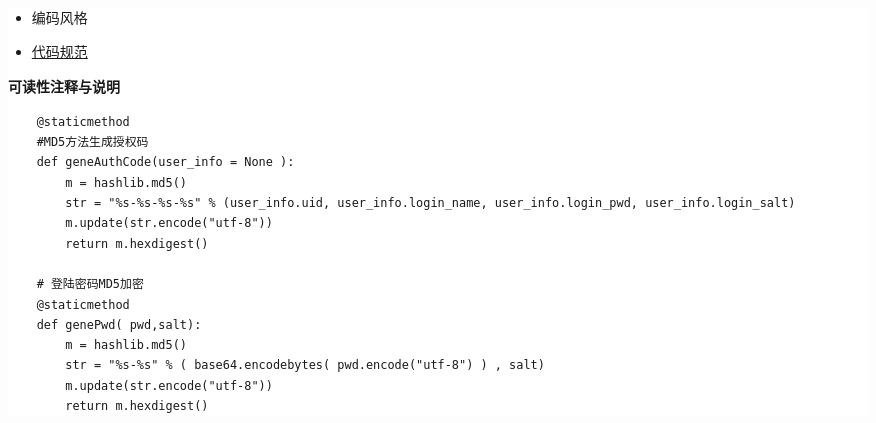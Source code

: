 ```
```
* 编码风格

 * [代码规范](https://uml163.github.io/UML/report/documents/8.1-coding_standard.html)

**可读性注释与说明** 

```
    @staticmethod
    #MD5方法生成授权码
    def geneAuthCode(user_info = None ):
        m = hashlib.md5()
        str = "%s-%s-%s-%s" % (user_info.uid, user_info.login_name, user_info.login_pwd, user_info.login_salt)
        m.update(str.encode("utf-8"))
        return m.hexdigest()

    # 登陆密码MD5加密
    @staticmethod
    def genePwd( pwd,salt):
        m = hashlib.md5()
        str = "%s-%s" % ( base64.encodebytes( pwd.encode("utf-8") ) , salt)
        m.update(str.encode("utf-8"))
        return m.hexdigest()
```


